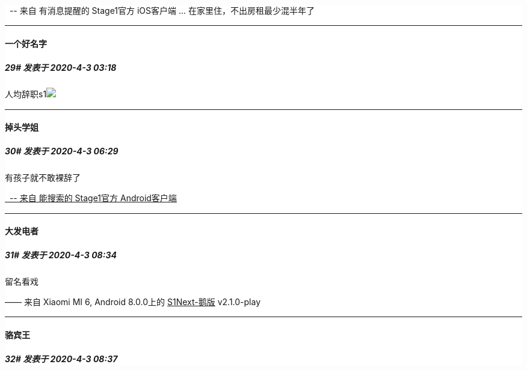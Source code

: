   -- 来自 有消息提醒的 Stage1官方 iOS客户端 ...</blockquote>
在家里住，不出房租最少混半年了







-----

####  一个好名字  
##### 29#       发表于 2020-4-3 03:18




人均辞职s1<img src="https://static.saraba1st.com/image/smiley/face2017/065.png" referrerpolicy="no-referrer">







-----

####  掉头学姐  
##### 30#       发表于 2020-4-3 06:29




有孩子就不敢裸辞了

[  -- 来自 能搜索的 Stage1官方 Android客户端](https://www.coolapk.com/apk/140634)







-----

####  大发电者  
##### 31#       发表于 2020-4-3 08:34




留名看戏

—— 来自 Xiaomi MI 6, Android 8.0.0上的 [S1Next-鹅版](https://github.com/ykrank/S1-Next/releases) v2.1.0-play







-----

####  骆宾王  
##### 32#       发表于 2020-4-3 08:37

